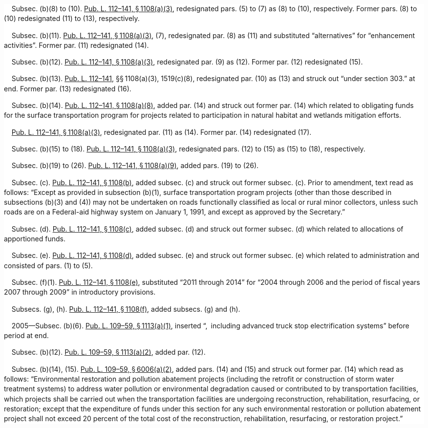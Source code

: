     Subsec. (b)(8) to (10). [Pub. L. 112–141, § 1108(a)(3)][/us/pl/112/141/s1108/a/3], redesignated pars. (5) to (7) as (8) to (10), respectively. Former pars. (8) to (10) redesignated (11) to (13), respectively.

    Subsec. (b)(11). [Pub. L. 112–141, § 1108(a)(3)][/us/pl/112/141/s1108/a/3], (7), redesignated par. (8) as (11) and substituted “alternatives” for “enhancement activities”. Former par. (11) redesignated (14).

    Subsec. (b)(12). [Pub. L. 112–141, § 1108(a)(3)][/us/pl/112/141/s1108/a/3], redesignated par. (9) as (12). Former par. (12) redesignated (15).

    Subsec. (b)(13). [Pub. L. 112–141][/us/pl/112/141], §§ 1108(a)(3), 1519(c)(8), redesignated par. (10) as (13) and struck out “under section 303.” at end. Former par. (13) redesignated (16).

    Subsec. (b)(14). [Pub. L. 112–141, § 1108(a)(8)][/us/pl/112/141/s1108/a/8], added par. (14) and struck out former par. (14) which related to obligating funds for the surface transportation program for projects related to participation in natural habitat and wetlands mitigation efforts.

    [Pub. L. 112–141, § 1108(a)(3)][/us/pl/112/141/s1108/a/3], redesignated par. (11) as (14). Former par. (14) redesignated (17).

    Subsec. (b)(15) to (18). [Pub. L. 112–141, § 1108(a)(3)][/us/pl/112/141/s1108/a/3], redesignated pars. (12) to (15) as (15) to (18), respectively.

    Subsec. (b)(19) to (26). [Pub. L. 112–141, § 1108(a)(9)][/us/pl/112/141/s1108/a/9], added pars. (19) to (26).

    Subsec. (c). [Pub. L. 112–141, § 1108(b)][/us/pl/112/141/s1108/b], added subsec. (c) and struck out former subsec. (c). Prior to amendment, text read as follows: “Except as provided in subsection (b)(1), surface transportation program projects (other than those described in subsections (b)(3) and (4)) may not be undertaken on roads functionally classified as local or rural minor collectors, unless such roads are on a Federal-aid highway system on January 1, 1991, and except as approved by the Secretary.”

    Subsec. (d). [Pub. L. 112–141, § 1108(c)][/us/pl/112/141/s1108/c], added subsec. (d) and struck out former subsec. (d) which related to allocations of apportioned funds.

    Subsec. (e). [Pub. L. 112–141, § 1108(d)][/us/pl/112/141/s1108/d], added subsec. (e) and struck out former subsec. (e) which related to administration and consisted of pars. (1) to (5).

    Subsec. (f)(1). [Pub. L. 112–141, § 1108(e)][/us/pl/112/141/s1108/e], substituted “2011 through 2014” for “2004 through 2006 and the period of fiscal years 2007 through 2009” in introductory provisions.

    Subsecs. (g), (h). [Pub. L. 112–141, § 1108(f)][/us/pl/112/141/s1108/f], added subsecs. (g) and (h).

    2005—Subsec. (b)(6). [Pub. L. 109–59, § 1113(a)(1)][/us/pl/109/59/s1113/a/1], inserted “, including advanced truck stop electrification systems” before period at end.

    Subsec. (b)(12). [Pub. L. 109–59, § 1113(a)(2)][/us/pl/109/59/s1113/a/2], added par. (12).

    Subsec. (b)(14), (15). [Pub. L. 109–59, § 6006(a)(2)][/us/pl/109/59/s6006/a/2], added pars. (14) and (15) and struck out former par. (14) which read as follows: “Environmental restoration and pollution abatement projects (including the retrofit or construction of storm water treatment systems) to address water pollution or environmental degradation caused or contributed to by transportation facilities, which projects shall be carried out when the transportation facilities are undergoing reconstruction, rehabilitation, resurfacing, or restoration; except that the expenditure of funds under this section for any such environmental restoration or pollution abatement project shall not exceed 20 percent of the total cost of the reconstruction, rehabilitation, resurfacing, or restoration project.”


[/us/usc/t40/s14501]: https://publicdocs.github.io/go/links?ns=uslm&ref=%2Fus%2Fusc%2Ft40%2Fs14501
[/us/usc/t42/s12101]: https://publicdocs.github.io/go/links?ns=uslm&ref=%2Fus%2Fusc%2Ft42%2Fs12101
[/us/usc/t42/s7408/f/1/A]: https://publicdocs.github.io/go/links?ns=uslm&ref=%2Fus%2Fusc%2Ft42%2Fs7408%2Ff%2F1%2FA
[/us/usc/t23/s101]: https://publicdocs.github.io/go/links?ns=uslm&ref=%2Fus%2Fusc%2Ft23%2Fs101
[/us/pl/109/59]: https://publicdocs.github.io/go/links?ns=uslm&ref=%2Fus%2Fpl%2F109%2F59
[/us/pl/102/240/s1007/a/1]: https://publicdocs.github.io/go/links?ns=uslm&ref=%2Fus%2Fpl%2F102%2F240%2Fs1007%2Fa%2F1
[/us/stat/105/1927]: https://publicdocs.github.io/go/links?ns=uslm&ref=%2Fus%2Fstat%2F105%2F1927
[/us/pl/103/429/s3/4]: https://publicdocs.github.io/go/links?ns=uslm&ref=%2Fus%2Fpl%2F103%2F429%2Fs3%2F4
[/us/stat/108/4377]: https://publicdocs.github.io/go/links?ns=uslm&ref=%2Fus%2Fstat%2F108%2F4377
[/us/pl/104/59]: https://publicdocs.github.io/go/links?ns=uslm&ref=%2Fus%2Fpl%2F104%2F59
[/us/stat/109/586]: https://publicdocs.github.io/go/links?ns=uslm&ref=%2Fus%2Fstat%2F109%2F586
[/us/pl/105/178]: https://publicdocs.github.io/go/links?ns=uslm&ref=%2Fus%2Fpl%2F105%2F178
[/us/stat/112/138-140]: https://publicdocs.github.io/go/links?ns=uslm&ref=%2Fus%2Fstat%2F112%2F138-140
[/us/pl/109/59/s1113/a]: https://publicdocs.github.io/go/links?ns=uslm&ref=%2Fus%2Fpl%2F109%2F59%2Fs1113%2Fa
[/us/stat/119/1171]: https://publicdocs.github.io/go/links?ns=uslm&ref=%2Fus%2Fstat%2F119%2F1171
[/us/pl/112/141]: https://publicdocs.github.io/go/links?ns=uslm&ref=%2Fus%2Fpl%2F112%2F141
[/us/stat/126/440]: https://publicdocs.github.io/go/links?ns=uslm&ref=%2Fus%2Fstat%2F126%2F440
[/us/pl/101/336]: https://publicdocs.github.io/go/links?ns=uslm&ref=%2Fus%2Fpl%2F101%2F336
[/us/stat/104/327]: https://publicdocs.github.io/go/links?ns=uslm&ref=%2Fus%2Fstat%2F104%2F327
[/us/usc/t42/s12101]: https://publicdocs.github.io/go/links?ns=uslm&ref=%2Fus%2Fusc%2Ft42%2Fs12101
[/us/pl/112/141/s1401]: https://publicdocs.github.io/go/links?ns=uslm&ref=%2Fus%2Fpl%2F112%2F141%2Fs1401
[/us/usc/t23/s137]: https://publicdocs.github.io/go/links?ns=uslm&ref=%2Fus%2Fusc%2Ft23%2Fs137
[/us/pl/112/141/s1105/a]: https://publicdocs.github.io/go/links?ns=uslm&ref=%2Fus%2Fpl%2F112%2F141%2Fs1105%2Fa
[/us/stat/126/427]: https://publicdocs.github.io/go/links?ns=uslm&ref=%2Fus%2Fstat%2F126%2F427
[/us/pl/87/866/s5/a]: https://publicdocs.github.io/go/links?ns=uslm&ref=%2Fus%2Fpl%2F87%2F866%2Fs5%2Fa
[/us/stat/76/1146]: https://publicdocs.github.io/go/links?ns=uslm&ref=%2Fus%2Fstat%2F76%2F1146
[/us/pl/90/495/s37]: https://publicdocs.github.io/go/links?ns=uslm&ref=%2Fus%2Fpl%2F90%2F495%2Fs37
[/us/stat/82/836]: https://publicdocs.github.io/go/links?ns=uslm&ref=%2Fus%2Fstat%2F82%2F836
[/us/pl/112/141/s1108/a/1]: https://publicdocs.github.io/go/links?ns=uslm&ref=%2Fus%2Fpl%2F112%2F141%2Fs1108%2Fa%2F1
[/us/pl/112/141/s1108/a/2]: https://publicdocs.github.io/go/links?ns=uslm&ref=%2Fus%2Fpl%2F112%2F141%2Fs1108%2Fa%2F2
[/us/pl/112/141/s1108/a/4]: https://publicdocs.github.io/go/links?ns=uslm&ref=%2Fus%2Fpl%2F112%2F141%2Fs1108%2Fa%2F4
[/us/pl/112/141/s1108/a/3]: https://publicdocs.github.io/go/links?ns=uslm&ref=%2Fus%2Fpl%2F112%2F141%2Fs1108%2Fa%2F3
[/us/pl/112/141/s1108/a/5]: https://publicdocs.github.io/go/links?ns=uslm&ref=%2Fus%2Fpl%2F112%2F141%2Fs1108%2Fa%2F5
[/us/usc/t42/s12101]: https://publicdocs.github.io/go/links?ns=uslm&ref=%2Fus%2Fusc%2Ft42%2Fs12101
[/us/pl/112/141/s1108/a/3]: https://publicdocs.github.io/go/links?ns=uslm&ref=%2Fus%2Fpl%2F112%2F141%2Fs1108%2Fa%2F3
[/us/pl/112/141/s1108/a/6]: https://publicdocs.github.io/go/links?ns=uslm&ref=%2Fus%2Fpl%2F112%2F141%2Fs1108%2Fa%2F6
[/us/pl/112/141/s1108/a/3]: https://publicdocs.github.io/go/links?ns=uslm&ref=%2Fus%2Fpl%2F112%2F141%2Fs1108%2Fa%2F3
[/us/pl/112/141/s1108/a/3]: https://publicdocs.github.io/go/links?ns=uslm&ref=%2Fus%2Fpl%2F112%2F141%2Fs1108%2Fa%2F3
[/us/pl/112/141/s1108/a/3]: https://publicdocs.github.io/go/links?ns=uslm&ref=%2Fus%2Fpl%2F112%2F141%2Fs1108%2Fa%2F3
[/us/pl/112/141/s1108/a/3]: https://publicdocs.github.io/go/links?ns=uslm&ref=%2Fus%2Fpl%2F112%2F141%2Fs1108%2Fa%2F3
[/us/pl/112/141]: https://publicdocs.github.io/go/links?ns=uslm&ref=%2Fus%2Fpl%2F112%2F141
[/us/pl/112/141/s1108/a/8]: https://publicdocs.github.io/go/links?ns=uslm&ref=%2Fus%2Fpl%2F112%2F141%2Fs1108%2Fa%2F8
[/us/pl/112/141/s1108/a/3]: https://publicdocs.github.io/go/links?ns=uslm&ref=%2Fus%2Fpl%2F112%2F141%2Fs1108%2Fa%2F3
[/us/pl/112/141/s1108/a/3]: https://publicdocs.github.io/go/links?ns=uslm&ref=%2Fus%2Fpl%2F112%2F141%2Fs1108%2Fa%2F3
[/us/pl/112/141/s1108/a/9]: https://publicdocs.github.io/go/links?ns=uslm&ref=%2Fus%2Fpl%2F112%2F141%2Fs1108%2Fa%2F9
[/us/pl/112/141/s1108/b]: https://publicdocs.github.io/go/links?ns=uslm&ref=%2Fus%2Fpl%2F112%2F141%2Fs1108%2Fb
[/us/pl/112/141/s1108/c]: https://publicdocs.github.io/go/links?ns=uslm&ref=%2Fus%2Fpl%2F112%2F141%2Fs1108%2Fc
[/us/pl/112/141/s1108/d]: https://publicdocs.github.io/go/links?ns=uslm&ref=%2Fus%2Fpl%2F112%2F141%2Fs1108%2Fd
[/us/pl/112/141/s1108/e]: https://publicdocs.github.io/go/links?ns=uslm&ref=%2Fus%2Fpl%2F112%2F141%2Fs1108%2Fe
[/us/pl/112/141/s1108/f]: https://publicdocs.github.io/go/links?ns=uslm&ref=%2Fus%2Fpl%2F112%2F141%2Fs1108%2Ff
[/us/pl/109/59/s1113/a/1]: https://publicdocs.github.io/go/links?ns=uslm&ref=%2Fus%2Fpl%2F109%2F59%2Fs1113%2Fa%2F1
[/us/pl/109/59/s1113/a/2]: https://publicdocs.github.io/go/links?ns=uslm&ref=%2Fus%2Fpl%2F109%2F59%2Fs1113%2Fa%2F2
[/us/pl/109/59/s6006/a/2]: https://publicdocs.github.io/go/links?ns=uslm&ref=%2Fus%2Fpl%2F109%2F59%2Fs6006%2Fa%2F2
[/us/pl/109/59/s1113/b/1]: https://publicdocs.github.io/go/links?ns=uslm&ref=%2Fus%2Fpl%2F109%2F59%2Fs1113%2Fb%2F1
[/us/pl/109/59/s1113/c]: https://publicdocs.github.io/go/links?ns=uslm&ref=%2Fus%2Fpl%2F109%2F59%2Fs1113%2Fc
[/us/pl/109/59/s1113/b/2/A/ii]: https://publicdocs.github.io/go/links?ns=uslm&ref=%2Fus%2Fpl%2F109%2F59%2Fs1113%2Fb%2F2%2FA%2Fii
[/us/pl/109/59/s1113/b/2/A/i]: https://publicdocs.github.io/go/links?ns=uslm&ref=%2Fus%2Fpl%2F109%2F59%2Fs1113%2Fb%2F2%2FA%2Fi
[/us/pl/109/59/s1113/b/2/B]: https://publicdocs.github.io/go/links?ns=uslm&ref=%2Fus%2Fpl%2F109%2F59%2Fs1113%2Fb%2F2%2FB
[/us/pl/109/59/s1113/b/2/C]: https://publicdocs.github.io/go/links?ns=uslm&ref=%2Fus%2Fpl%2F109%2F59%2Fs1113%2Fb%2F2%2FC
[/us/pl/109/59/s1113/e]: https://publicdocs.github.io/go/links?ns=uslm&ref=%2Fus%2Fpl%2F109%2F59%2Fs1113%2Fe
[/us/pl/105/178/s1108/e]: https://publicdocs.github.io/go/links?ns=uslm&ref=%2Fus%2Fpl%2F105%2F178%2Fs1108%2Fe
[/us/pl/109/59/s1113/d]: https://publicdocs.github.io/go/links?ns=uslm&ref=%2Fus%2Fpl%2F109%2F59%2Fs1113%2Fd
[/us/pl/105/178/s1108/a/1]: https://publicdocs.github.io/go/links?ns=uslm&ref=%2Fus%2Fpl%2F105%2F178%2Fs1108%2Fa%2F1
[/us/pl/105/178/s1108/a/2]: https://publicdocs.github.io/go/links?ns=uslm&ref=%2Fus%2Fpl%2F105%2F178%2Fs1108%2Fa%2F2
[/us/pl/105/178/s1108/a/3]: https://publicdocs.github.io/go/links?ns=uslm&ref=%2Fus%2Fpl%2F105%2F178%2Fs1108%2Fa%2F3
[/us/usc/t42/s12101]: https://publicdocs.github.io/go/links?ns=uslm&ref=%2Fus%2Fusc%2Ft42%2Fs12101
[/us/pl/105/178/s1108/a/4]: https://publicdocs.github.io/go/links?ns=uslm&ref=%2Fus%2Fpl%2F105%2F178%2Fs1108%2Fa%2F4
[/us/pl/105/178/s1108/a/5]: https://publicdocs.github.io/go/links?ns=uslm&ref=%2Fus%2Fpl%2F105%2F178%2Fs1108%2Fa%2F5
[/us/usc/t42/s7408/f/1/A]: https://publicdocs.github.io/go/links?ns=uslm&ref=%2Fus%2Fusc%2Ft42%2Fs7408%2Ff%2F1%2FA
[/us/pl/105/178/s1108/a/6]: https://publicdocs.github.io/go/links?ns=uslm&ref=%2Fus%2Fpl%2F105%2F178%2Fs1108%2Fa%2F6
[/us/pl/105/178/s1108/a/7]: https://publicdocs.github.io/go/links?ns=uslm&ref=%2Fus%2Fpl%2F105%2F178%2Fs1108%2Fa%2F7
[/us/pl/105/178/s1108/b/1]: https://publicdocs.github.io/go/links?ns=uslm&ref=%2Fus%2Fpl%2F105%2F178%2Fs1108%2Fb%2F1
[/us/pl/105/178/s1212/a/2/A/i]: https://publicdocs.github.io/go/links?ns=uslm&ref=%2Fus%2Fpl%2F105%2F178%2Fs1212%2Fa%2F2%2FA%2Fi
[/us/pl/105/178/s1108/c]: https://publicdocs.github.io/go/links?ns=uslm&ref=%2Fus%2Fpl%2F105%2F178%2Fs1108%2Fc
[/us/pl/105/178/s1108/d]: https://publicdocs.github.io/go/links?ns=uslm&ref=%2Fus%2Fpl%2F105%2F178%2Fs1108%2Fd
[/us/pl/105/178/s1108/b/2/A]: https://publicdocs.github.io/go/links?ns=uslm&ref=%2Fus%2Fpl%2F105%2F178%2Fs1108%2Fb%2F2%2FA
[/us/pl/105/178/s1108/b/2/B]: https://publicdocs.github.io/go/links?ns=uslm&ref=%2Fus%2Fpl%2F105%2F178%2Fs1108%2Fb%2F2%2FB
[/us/pl/105/178/s1108/e]: https://publicdocs.github.io/go/links?ns=uslm&ref=%2Fus%2Fpl%2F105%2F178%2Fs1108%2Fe
[/us/pl/109/59/s1113/e]: https://publicdocs.github.io/go/links?ns=uslm&ref=%2Fus%2Fpl%2F109%2F59%2Fs1113%2Fe
[/us/pl/104/59/s315]: https://publicdocs.github.io/go/links?ns=uslm&ref=%2Fus%2Fpl%2F104%2F59%2Fs315
[/us/pl/104/59/s316/1]: https://publicdocs.github.io/go/links?ns=uslm&ref=%2Fus%2Fpl%2F104%2F59%2Fs316%2F1
[/us/pl/104/59/s316/2]: https://publicdocs.github.io/go/links?ns=uslm&ref=%2Fus%2Fpl%2F104%2F59%2Fs316%2F2
[/us/pl/103/429]: https://publicdocs.github.io/go/links?ns=uslm&ref=%2Fus%2Fpl%2F103%2F429
[/us/pl/112/141]: https://publicdocs.github.io/go/links?ns=uslm&ref=%2Fus%2Fpl%2F112%2F141
[/us/pl/112/141/s3/a]: https://publicdocs.github.io/go/links?ns=uslm&ref=%2Fus%2Fpl%2F112%2F141%2Fs3%2Fa
[/us/usc/t23/s101]: https://publicdocs.github.io/go/links?ns=uslm&ref=%2Fus%2Fusc%2Ft23%2Fs101
[/us/pl/109/59/s1113/b/3]: https://publicdocs.github.io/go/links?ns=uslm&ref=%2Fus%2Fpl%2F109%2F59%2Fs1113%2Fb%2F3
[/us/stat/119/1172]: https://publicdocs.github.io/go/links?ns=uslm&ref=%2Fus%2Fstat%2F119%2F1172
[/us/pl/109/59/s1113/c]: https://publicdocs.github.io/go/links?ns=uslm&ref=%2Fus%2Fpl%2F109%2F59%2Fs1113%2Fc
[/us/stat/119/1172]: https://publicdocs.github.io/go/links?ns=uslm&ref=%2Fus%2Fstat%2F119%2F1172
[/us/pl/109/59/s1113/e]: https://publicdocs.github.io/go/links?ns=uslm&ref=%2Fus%2Fpl%2F109%2F59%2Fs1113%2Fe
[/us/stat/119/1172]: https://publicdocs.github.io/go/links?ns=uslm&ref=%2Fus%2Fstat%2F119%2F1172
[/us/pl/102/240/s1100]: https://publicdocs.github.io/go/links?ns=uslm&ref=%2Fus%2Fpl%2F102%2F240%2Fs1100
[/us/usc/t23/s104]: https://publicdocs.github.io/go/links?ns=uslm&ref=%2Fus%2Fusc%2Ft23%2Fs104
[/us/pl/105/178/s1108/f]: https://publicdocs.github.io/go/links?ns=uslm&ref=%2Fus%2Fpl%2F105%2F178%2Fs1108%2Ff
[/us/stat/112/141]: https://publicdocs.github.io/go/links?ns=uslm&ref=%2Fus%2Fstat%2F112%2F141
[/us/pl/110/244/s113/a]: https://publicdocs.github.io/go/links?ns=uslm&ref=%2Fus%2Fpl%2F110%2F244%2Fs113%2Fa
[/us/stat/122/1606]: https://publicdocs.github.io/go/links?ns=uslm&ref=%2Fus%2Fstat%2F122%2F1606
[/us/usc/t23/s133/c]: https://publicdocs.github.io/go/links?ns=uslm&ref=%2Fus%2Fusc%2Ft23%2Fs133%2Fc
[/us/pl/105/178/s1108/g]: https://publicdocs.github.io/go/links?ns=uslm&ref=%2Fus%2Fpl%2F105%2F178%2Fs1108%2Fg
[/us/stat/112/141]: https://publicdocs.github.io/go/links?ns=uslm&ref=%2Fus%2Fstat%2F112%2F141